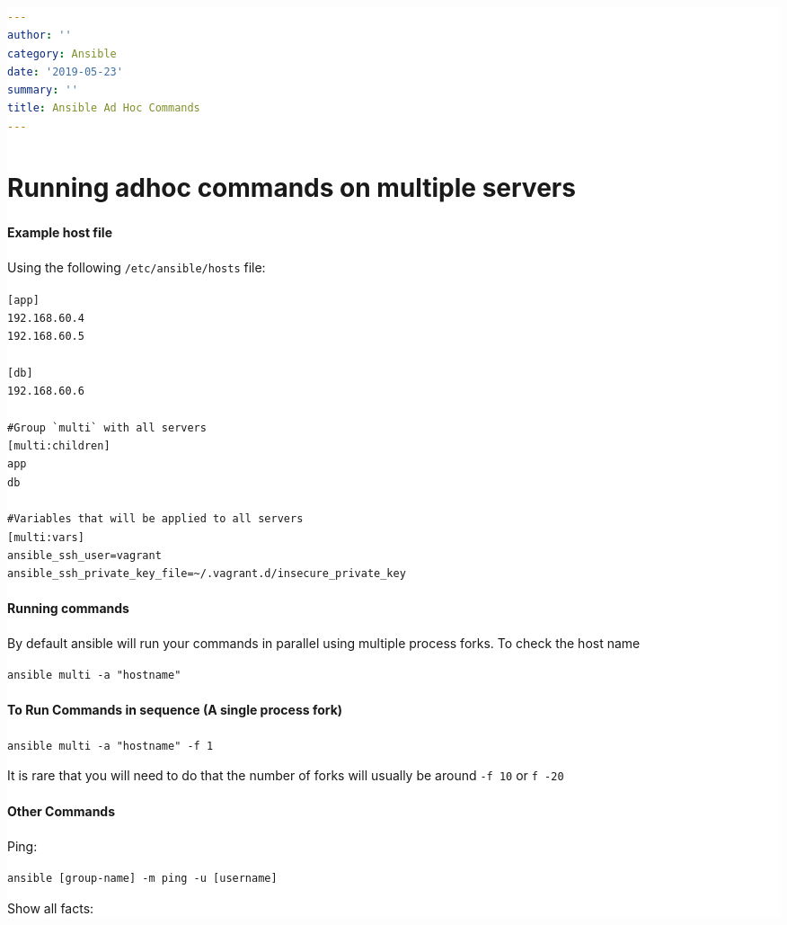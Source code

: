 ```yaml
---
author: ''
category: Ansible
date: '2019-05-23'
summary: ''
title: Ansible Ad Hoc Commands
---
```

# Running adhoc commands on multiple servers

#### Example host file

Using the following `/etc/ansible/hosts` file:

    [app]
    192.168.60.4
    192.168.60.5

    [db]
    192.168.60.6

    #Group `multi` with all servers
    [multi:children]
    app
    db

    #Variables that will be applied to all servers
    [multi:vars]
    ansible_ssh_user=vagrant
    ansible_ssh_private_key_file=~/.vagrant.d/insecure_private_key

#### Running commands

By default ansible will run your commands in parallel using multiple process forks.
To check the host name

    ansible multi -a "hostname"

#### To Run Commands in sequence (A single process fork)

    ansible multi -a "hostname" -f 1

It is rare that you will need to do that the number of forks will usually be around `-f 10` or `f -20`

#### Other Commands

Ping:

```
ansible [group-name] -m ping -u [username]
```

Show all facts:

